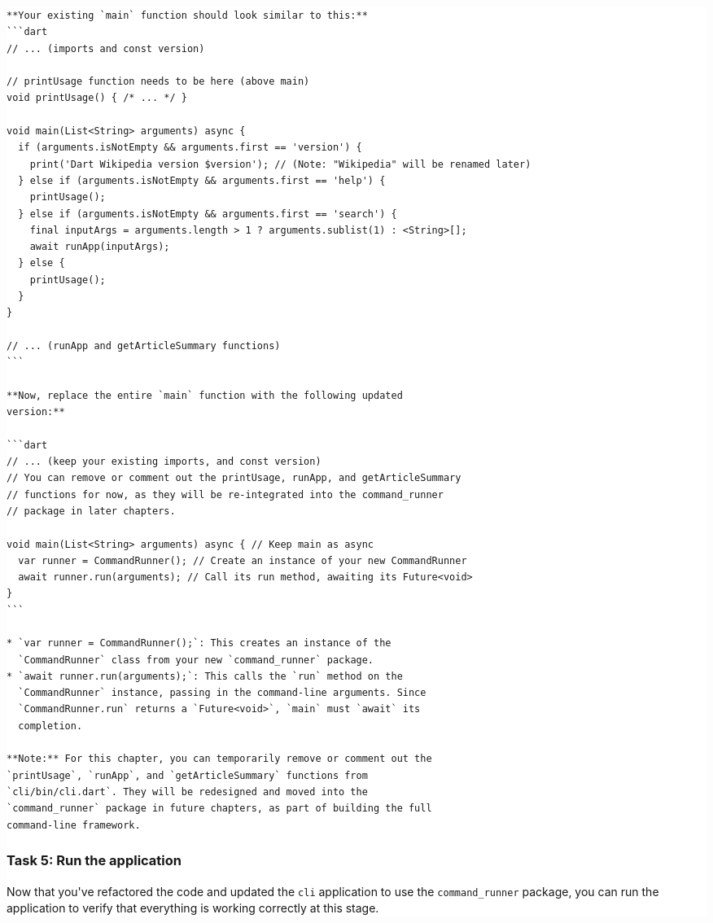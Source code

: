     **Your existing `main` function should look similar to this:**
    ```dart
    // ... (imports and const version)

    // printUsage function needs to be here (above main)
    void printUsage() { /* ... */ }

    void main(List<String> arguments) async {
      if (arguments.isNotEmpty && arguments.first == 'version') {
        print('Dart Wikipedia version $version'); // (Note: "Wikipedia" will be renamed later)
      } else if (arguments.isNotEmpty && arguments.first == 'help') {
        printUsage();
      } else if (arguments.isNotEmpty && arguments.first == 'search') {
        final inputArgs = arguments.length > 1 ? arguments.sublist(1) : <String>[];
        await runApp(inputArgs);
      } else {
        printUsage();
      }
    }

    // ... (runApp and getArticleSummary functions)
    ```

    **Now, replace the entire `main` function with the following updated
    version:**

    ```dart
    // ... (keep your existing imports, and const version)
    // You can remove or comment out the printUsage, runApp, and getArticleSummary
    // functions for now, as they will be re-integrated into the command_runner
    // package in later chapters.

    void main(List<String> arguments) async { // Keep main as async
      var runner = CommandRunner(); // Create an instance of your new CommandRunner
      await runner.run(arguments); // Call its run method, awaiting its Future<void>
    }
    ```

    * `var runner = CommandRunner();`: This creates an instance of the
      `CommandRunner` class from your new `command_runner` package.
    * `await runner.run(arguments);`: This calls the `run` method on the
      `CommandRunner` instance, passing in the command-line arguments. Since
      `CommandRunner.run` returns a `Future<void>`, `main` must `await` its
      completion.

    **Note:** For this chapter, you can temporarily remove or comment out the
    `printUsage`, `runApp`, and `getArticleSummary` functions from
    `cli/bin/cli.dart`. They will be redesigned and moved into the
    `command_runner` package in future chapters, as part of building the full
    command-line framework.

### Task 5: Run the application

Now that you've refactored the code and updated the `cli` application to use
the `command_runner` package, you can run the application to verify that
everything is working correctly at this stage.

